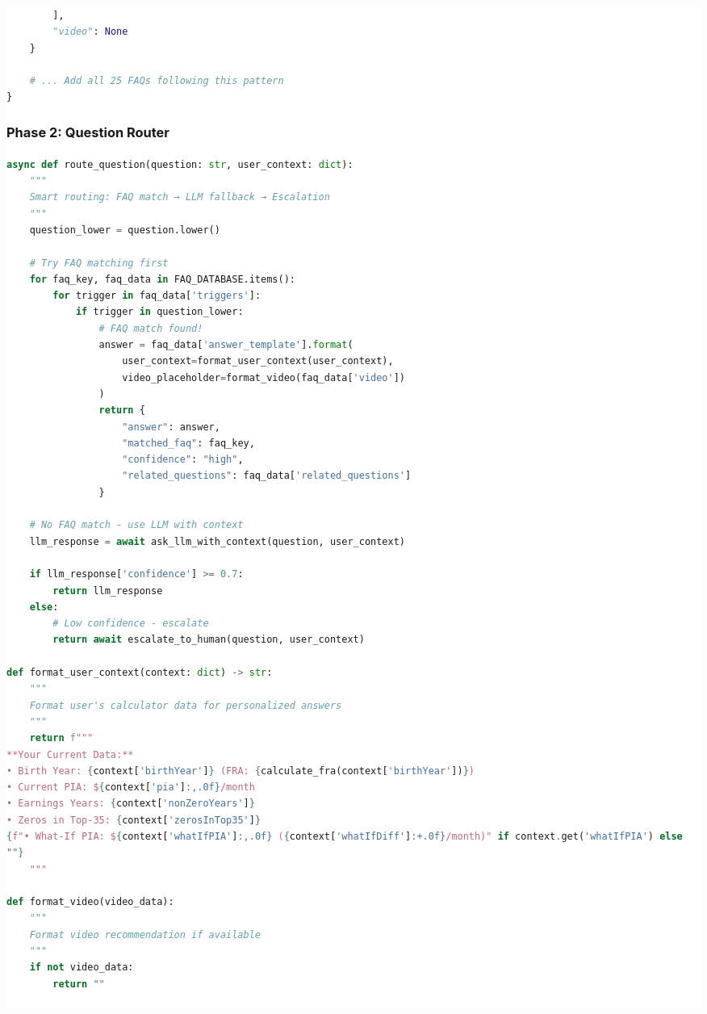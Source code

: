 ```python
        ],
        "video": None
    }
    
    # ... Add all 25 FAQs following this pattern
}
```

### **Phase 2: Question Router**

```python
async def route_question(question: str, user_context: dict):
    """
    Smart routing: FAQ match → LLM fallback → Escalation
    """
    question_lower = question.lower()
    
    # Try FAQ matching first
    for faq_key, faq_data in FAQ_DATABASE.items():
        for trigger in faq_data['triggers']:
            if trigger in question_lower:
                # FAQ match found!
                answer = faq_data['answer_template'].format(
                    user_context=format_user_context(user_context),
                    video_placeholder=format_video(faq_data['video'])
                )
                return {
                    "answer": answer,
                    "matched_faq": faq_key,
                    "confidence": "high",
                    "related_questions": faq_data['related_questions']
                }
    
    # No FAQ match - use LLM with context
    llm_response = await ask_llm_with_context(question, user_context)
    
    if llm_response['confidence'] >= 0.7:
        return llm_response
    else:
        # Low confidence - escalate
        return await escalate_to_human(question, user_context)

def format_user_context(context: dict) -> str:
    """
    Format user's calculator data for personalized answers
    """
    return f"""
**Your Current Data:**
• Birth Year: {context['birthYear']} (FRA: {calculate_fra(context['birthYear'])})
• Current PIA: ${context['pia']:,.0f}/month
• Earnings Years: {context['nonZeroYears']}
• Zeros in Top-35: {context['zerosInTop35']}
{f"• What-If PIA: ${context['whatIfPIA']:,.0f} ({context['whatIfDiff']:+.0f}/month)" if context.get('whatIfPIA') else ""}
    """

def format_video(video_data):
    """
    Format video recommendation if available
    """
    if not video_data:
        return ""
    
```